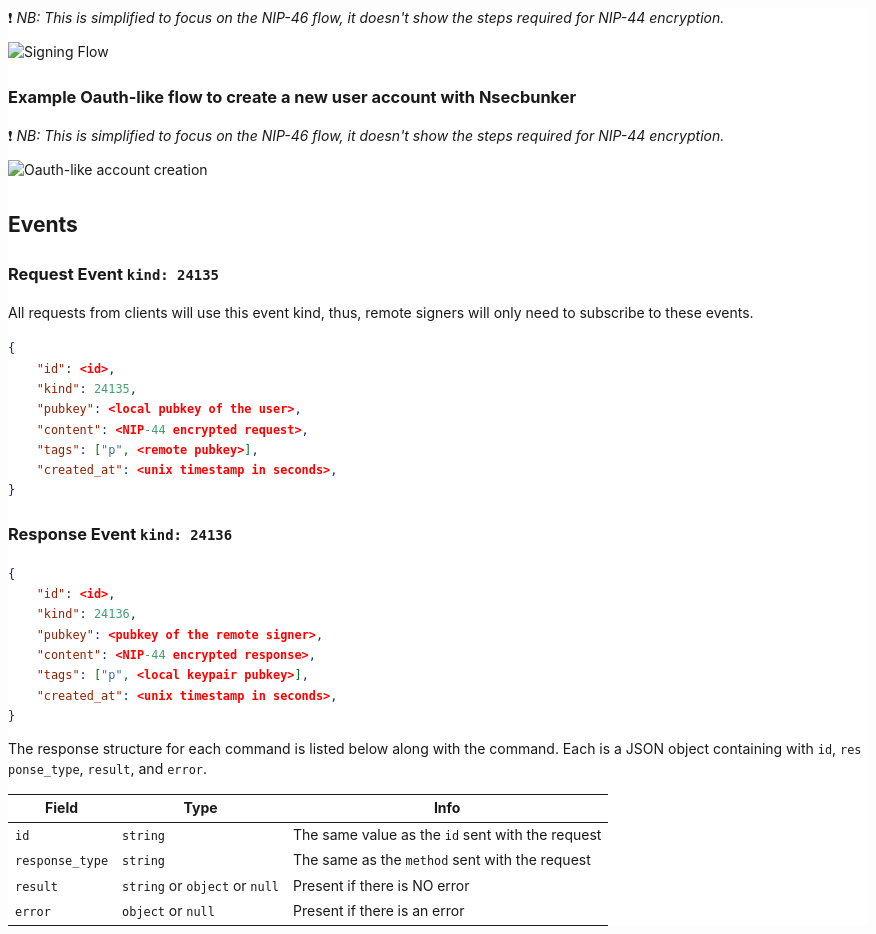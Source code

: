 ❗ _NB: This is simplified to focus on the NIP-46 flow, it doesn't show the steps required for NIP-44 encryption._

![Signing Flow](https://i.nostr.build/Dedj.png)

### Example Oauth-like flow to create a new user account with Nsecbunker

❗ _NB: This is simplified to focus on the NIP-46 flow, it doesn't show the steps required for NIP-44 encryption._

![Oauth-like account creation](https://i.nostr.build/R07e.png)

## Events

### Request Event `kind: 24135`

All requests from clients will use this event kind, thus, remote signers will only need to subscribe to these events.

```json
{
    "id": <id>,
    "kind": 24135,
    "pubkey": <local pubkey of the user>,
    "content": <NIP-44 encrypted request>,
    "tags": ["p", <remote pubkey>],
    "created_at": <unix timestamp in seconds>,
}
```

### Response Event `kind: 24136`

```json
{
    "id": <id>,
    "kind": 24136,
    "pubkey": <pubkey of the remote signer>,
    "content": <NIP-44 encrypted response>,
    "tags": ["p", <local keypair pubkey>],
    "created_at": <unix timestamp in seconds>,
}
```

The response structure for each command is listed below along with the command. Each is a JSON object containing with `id`, `response_type`, `result`, and `error`.

| Field           | Type                           | Info                                             |
| --------------- | ------------------------------ | ------------------------------------------------ |
| `id`            | `string`                       | The same value as the `id` sent with the request |
| `response_type` | `string`                       | The same as the `method` sent with the request   |
| `result`        | `string` or `object` or `null` | Present if there is NO error                     |
| `error`         | `object` or `null`             | Present if there is an error                     |

